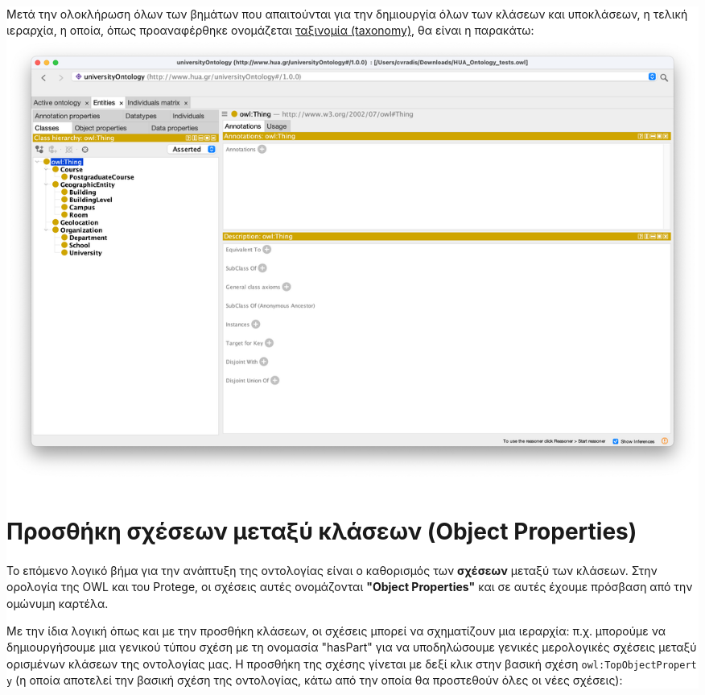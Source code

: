 Μετά την ολοκλήρωση όλων των βημάτων που απαιτούνται για την δημιουργία όλων των κλάσεων και υποκλάσεων, η τελική ιεραρχία, η  οποία, όπως προαναφέρθηκε ονομάζεται [ταξινομία (taxonomy)](https://en.wikipedia.org/wiki/Taxonomy), θα είναι η παρακάτω:
<img src="images/Screenshot_7a.png">


# Προσθήκη σχέσεων μεταξύ κλάσεων (Object Properties)

Το επόμενο λογικό βήμα για την ανάπτυξη της οντολογίας είναι ο καθορισμός των **σχέσεων** μεταξύ των κλάσεων. Στην ορολογία της OWL και του Protege, οι σχέσεις αυτές ονομάζονται **"Object Properties"** και σε αυτές έχουμε πρόσβαση από την ομώνυμη καρτέλα.

Με την ίδια λογική όπως και με την προσθήκη κλάσεων, οι σχέσεις μπορεί να σχηματίζουν μια ιεραρχία: π.χ. μπορούμε να δημιουργήσουμε μια γενικού τύπου σχέση με τη ονομασία "hasPart" για να υποδηλώσουμε γενικές μερολογικές σχέσεις μεταξύ ορισμένων κλάσεων της οντολογίας μας. Η προσθήκη της σχέσης γίνεται με δεξί κλικ στην βασική σχέση `owl:TopObjectProperty` (η οποία αποτελεί την βασική σχέση της οντολογίας, κάτω από την οποία θα προστεθούν όλες οι νέες σχέσεις):
